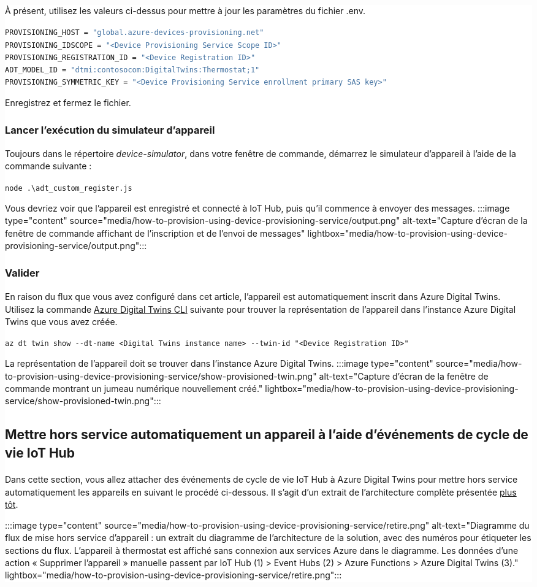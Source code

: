 À présent, utilisez les valeurs ci-dessus pour mettre à jour les paramètres du fichier .env.

```cmd
PROVISIONING_HOST = "global.azure-devices-provisioning.net"
PROVISIONING_IDSCOPE = "<Device Provisioning Service Scope ID>"
PROVISIONING_REGISTRATION_ID = "<Device Registration ID>"
ADT_MODEL_ID = "dtmi:contosocom:DigitalTwins:Thermostat;1"
PROVISIONING_SYMMETRIC_KEY = "<Device Provisioning Service enrollment primary SAS key>"
```

Enregistrez et fermez le fichier.

### <a name="start-running-the-device-simulator"></a>Lancer l’exécution du simulateur d’appareil

Toujours dans le répertoire *device-simulator*, dans votre fenêtre de commande, démarrez le simulateur d’appareil à l’aide de la commande suivante :

```cmd
node .\adt_custom_register.js
```

Vous devriez voir que l’appareil est enregistré et connecté à IoT Hub, puis qu’il commence à envoyer des messages.
:::image type="content" source="media/how-to-provision-using-device-provisioning-service/output.png" alt-text="Capture d’écran de la fenêtre de commande affichant de l’inscription et de l’envoi de messages" lightbox="media/how-to-provision-using-device-provisioning-service/output.png":::

### <a name="validate"></a>Valider

En raison du flux que vous avez configuré dans cet article, l’appareil est automatiquement inscrit dans Azure Digital Twins. Utilisez la commande [Azure Digital Twins CLI](concepts-cli.md) suivante pour trouver la représentation de l’appareil dans l’instance Azure Digital Twins que vous avez créée.

```azurecli-interactive
az dt twin show --dt-name <Digital Twins instance name> --twin-id "<Device Registration ID>"
```

La représentation de l’appareil doit se trouver dans l’instance Azure Digital Twins.
:::image type="content" source="media/how-to-provision-using-device-provisioning-service/show-provisioned-twin.png" alt-text="Capture d’écran de la fenêtre de commande montrant un jumeau numérique nouvellement créé." lightbox="media/how-to-provision-using-device-provisioning-service/show-provisioned-twin.png":::

## <a name="auto-retire-device-using-iot-hub-lifecycle-events"></a>Mettre hors service automatiquement un appareil à l’aide d’événements de cycle de vie IoT Hub

Dans cette section, vous allez attacher des événements de cycle de vie IoT Hub à Azure Digital Twins pour mettre hors service automatiquement les appareils en suivant le procédé ci-dessous. Il s’agit d’un extrait de l’architecture complète présentée [plus tôt](#solution-architecture).

:::image type="content" source="media/how-to-provision-using-device-provisioning-service/retire.png" alt-text="Diagramme du flux de mise hors service d’appareil : un extrait du diagramme de l’architecture de la solution, avec des numéros pour étiqueter les sections du flux. L’appareil à thermostat est affiché sans connexion aux services Azure dans le diagramme. Les données d’une action « Supprimer l’appareil » manuelle passent par IoT Hub (1) > Event Hubs (2) > Azure Functions > Azure Digital Twins (3)." lightbox="media/how-to-provision-using-device-provisioning-service/retire.png":::
